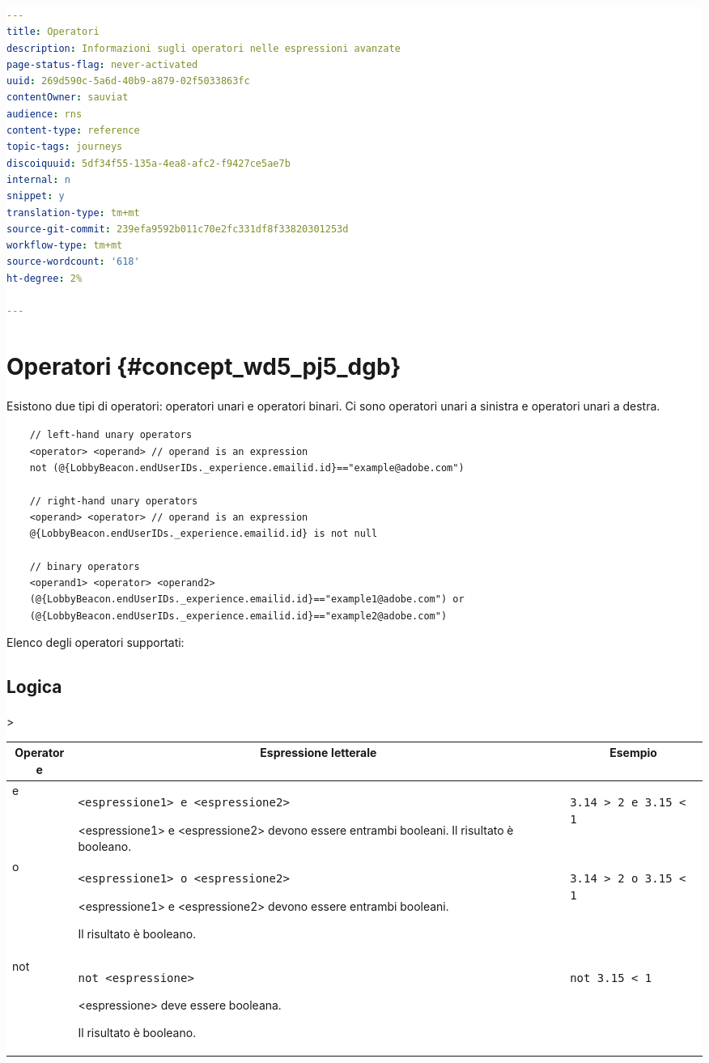 ```yaml
---
title: Operatori
description: Informazioni sugli operatori nelle espressioni avanzate
page-status-flag: never-activated
uuid: 269d590c-5a6d-40b9-a879-02f5033863fc
contentOwner: sauviat
audience: rns
content-type: reference
topic-tags: journeys
discoiquuid: 5df34f55-135a-4ea8-afc2-f9427ce5ae7b
internal: n
snippet: y
translation-type: tm+mt
source-git-commit: 239efa9592b011c70e2fc331df8f33820301253d
workflow-type: tm+mt
source-wordcount: '618'
ht-degree: 2%

---
```




# Operatori {#concept_wd5_pj5_dgb}

Esistono due tipi di operatori: operatori unari e operatori binari. Ci sono operatori unari a sinistra e operatori unari a destra.

```
    // left-hand unary operators
    <operator> <operand> // operand is an expression
    not (@{LobbyBeacon.endUserIDs._experience.emailid.id}=="example@adobe.com")

    // right-hand unary operators
    <operand> <operator> // operand is an expression
    @{LobbyBeacon.endUserIDs._experience.emailid.id} is not null

    // binary operators
    <operand1> <operator> <operand2>
    (@{LobbyBeacon.endUserIDs._experience.emailid.id}=="example1@adobe.com") or
    (@{LobbyBeacon.endUserIDs._experience.emailid.id}=="example2@adobe.com")
```

Elenco degli operatori supportati:

## Logica

<table>
<thead>
<tr ><th  >Operatore</th><th  >Espressione letterale</th><th  >Esempio</th></tr>
</thead>
<tbody>
<tr >&gt;<td>e</td><td><p><pre>&lt;espressione1&gt; e &lt;espressione2&gt;</pre></p>&lt;espressione1&gt; e &lt;espressione2&gt; devono essere entrambi booleani. Il risultato è booleano.</td><td><pre>3.14 &gt; 2 e 3.15 &lt; 1</pre></td></tr>
<tr ><td>o</td><td><p><pre>&lt;espressione1&gt; o &lt;espressione2&gt;</pre></p><p>&lt;espressione1&gt; e &lt;espressione2&gt; devono essere entrambi booleani.</p><p> Il risultato è booleano.</p></td><td><p><pre>3.14 &gt; 2 o 3.15 &lt; 1</pre></p></td></tr>
<tr ><td>not</td><td><p><pre>not &lt;espressione&gt;</pre></p><p>&lt;espressione&gt; deve essere booleana.</p><p> Il risultato è booleano.</p></td><td><pre>not 3.15 &lt; 1</pre></td></tr>
</tbody>
  </table>
